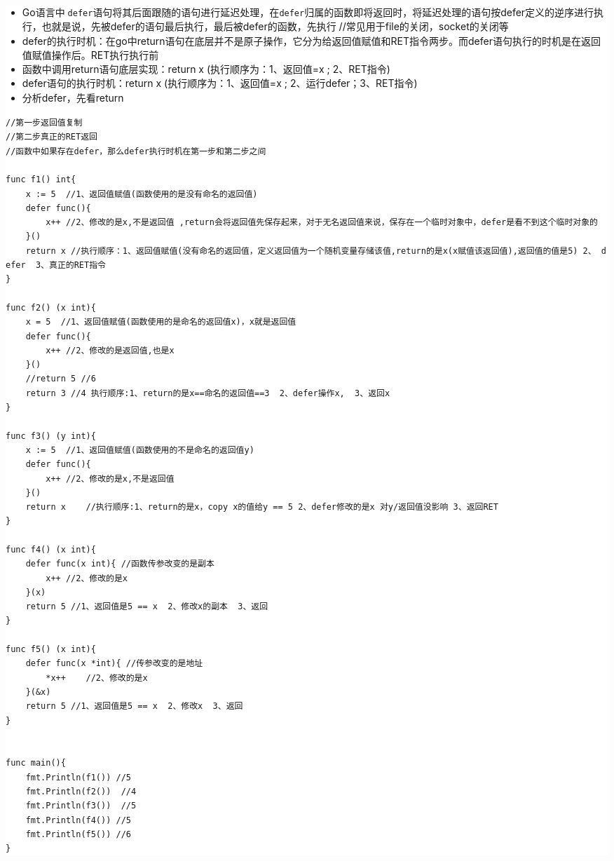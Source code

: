 - Go语言中 ```defer```语句将其后面跟随的语句进行延迟处理，在```defer```归属的函数即将返回时，将延迟处理的语句按defer定义的逆序进行执行，也就是说，先被defer的语句最后执行，最后被defer的函数，先执行 //常见用于file的关闭，socket的关闭等
- defer的执行时机：在go中return语句在底层并不是原子操作，它分为给返回值赋值和RET指令两步。而defer语句执行的时机是在返回值赋值操作后。RET执行执行前
- 函数中调用return语句底层实现：return x (执行顺序为：1、返回值=x ; 2、RET指令) 
- defer语句的执行时机：return x (执行顺序为：1、返回值=x ; 2、运行defer；3、RET指令)
- 分析defer，先看return

```
//第一步返回值复制
//第二步真正的RET返回
//函数中如果存在defer，那么defer执行时机在第一步和第二步之间

func f1() int{
	x := 5  //1、返回值赋值(函数使用的是没有命名的返回值)
	defer func(){
		x++	//2、修改的是x,不是返回值 ,return会将返回值先保存起来，对于无名返回值来说，保存在一个临时对象中，defer是看不到这个临时对象的
	}()
	return x //执行顺序：1、返回值赋值(没有命名的返回值，定义返回值为一个随机变量存储该值,return的是x(x赋值该返回值),返回值的值是5) 2、 defer  3、真正的RET指令
}

func f2() (x int){
	x = 5  //1、返回值赋值(函数使用的是命名的返回值x)，x就是返回值
	defer func(){
		x++	//2、修改的是返回值,也是x
	}()
	//return 5 //6
	return 3 //4 执行顺序:1、return的是x==命名的返回值==3  2、defer操作x,  3、返回x
}

func f3() (y int){
	x := 5  //1、返回值赋值(函数使用的不是命名的返回值y)
	defer func(){
		x++	//2、修改的是x,不是返回值
	}()
	return x 	//执行顺序:1、return的是x，copy x的值给y == 5 2、defer修改的是x 对y/返回值没影响 3、返回RET
}

func f4() (x int){
	defer func(x int){ //函数传参改变的是副本
		x++	//2、修改的是x
	}(x)
	return 5 //1、返回值是5 == x  2、修改x的副本  3、返回
}

func f5() (x int){
	defer func(x *int){ //传参改变的是地址
		*x++	//2、修改的是x
	}(&x)
	return 5 //1、返回值是5 == x  2、修改x  3、返回
}


func main(){
	fmt.Println(f1()) //5
	fmt.Println(f2())  //4
	fmt.Println(f3())  //5
	fmt.Println(f4()) //5
	fmt.Println(f5()) //6
}

```

